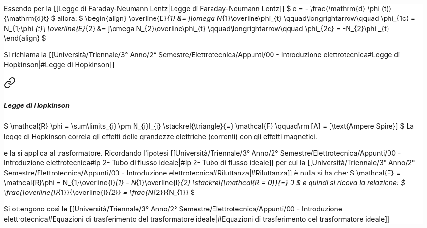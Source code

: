 Essendo per la [[Legge di Faraday-Neumann Lentz\|Legge di Faraday-Neumann Lentz]]
$
e = - \frac{\mathrm{d} \phi (t)}{\mathrm{d}t} 
$
allora:
$
\begin{align}
\overline{E}_{1} &= j\omega  N_{1}\overline\phi_{t} \qquad\longrightarrow\qquad \phi_{1c} = N_{1}\phi _{t}\\
\overline{E}_{2} &= j\omega  N_{2}\overline\phi_{t} \qquad\longrightarrow\qquad \phi_{2c} = -N_{2}\phi _{t}
\end{align}
$

Si richiama la [[Università/Triennale/3° Anno/2° Semestre/Elettrotecnica/Appunti/00 - Introduzione elettrotecnica#Legge di Hopkinson\|#Legge di Hopkinson]]

<div class="transclusion internal-embed is-loaded"><a class="markdown-embed-link" href="/trasformatore/#legge-di-hopkinson" aria-label="Open link"><svg xmlns="http://www.w3.org/2000/svg" width="24" height="24" viewBox="0 0 24 24" fill="none" stroke="currentColor" stroke-width="2" stroke-linecap="round" stroke-linejoin="round" class="svg-icon lucide-link"><path d="M10 13a5 5 0 0 0 7.54.54l3-3a5 5 0 0 0-7.07-7.07l-1.72 1.71"></path><path d="M14 11a5 5 0 0 0-7.54-.54l-3 3a5 5 0 0 0 7.07 7.07l1.71-1.71"></path></svg></a><div class="markdown-embed">



##### Legge di Hopkinson

$
\mathcal{R} \phi = \sum\limits_{i} \pm N_{i}I_{i} \stackrel{\triangle}{=} \mathcal{F} \qquad\rm [A] = [\text{Ampere Spire}] 
$
La legge di Hopkinson correla gli effetti delle grandezze elettriche (correnti) con gli effetti magnetici.



</div></div>


e la si applica al trasformatore. Ricordando l'ipotesi [[Università/Triennale/3° Anno/2° Semestre/Elettrotecnica/Appunti/00 - Introduzione elettrotecnica#Ip 2- Tubo di flusso ideale\|#Ip 2- Tubo di flusso ideale]] per cui la [[Università/Triennale/3° Anno/2° Semestre/Elettrotecnica/Appunti/00 - Introduzione elettrotecnica#Riluttanza\|#Riluttanza]] è nulla si ha che:
$
\mathcal{F} = \mathcal{R}\phi = N_{1}\overline{I}_{1} - N_{1}\overline{I}_{2} \stackrel{\mathcal{R = 0}}{=} 0
$
e quindi si ricava la relazione:
$
\frac{\overline{I}_{1}}{\overline{I}_{2}} = \frac{N_{2}}{N_{1}}
$

Si ottengono così le [[Università/Triennale/3° Anno/2° Semestre/Elettrotecnica/Appunti/00 - Introduzione elettrotecnica#Equazioni di trasferimento del trasformatore ideale\|#Equazioni di trasferimento del trasformatore ideale]]
